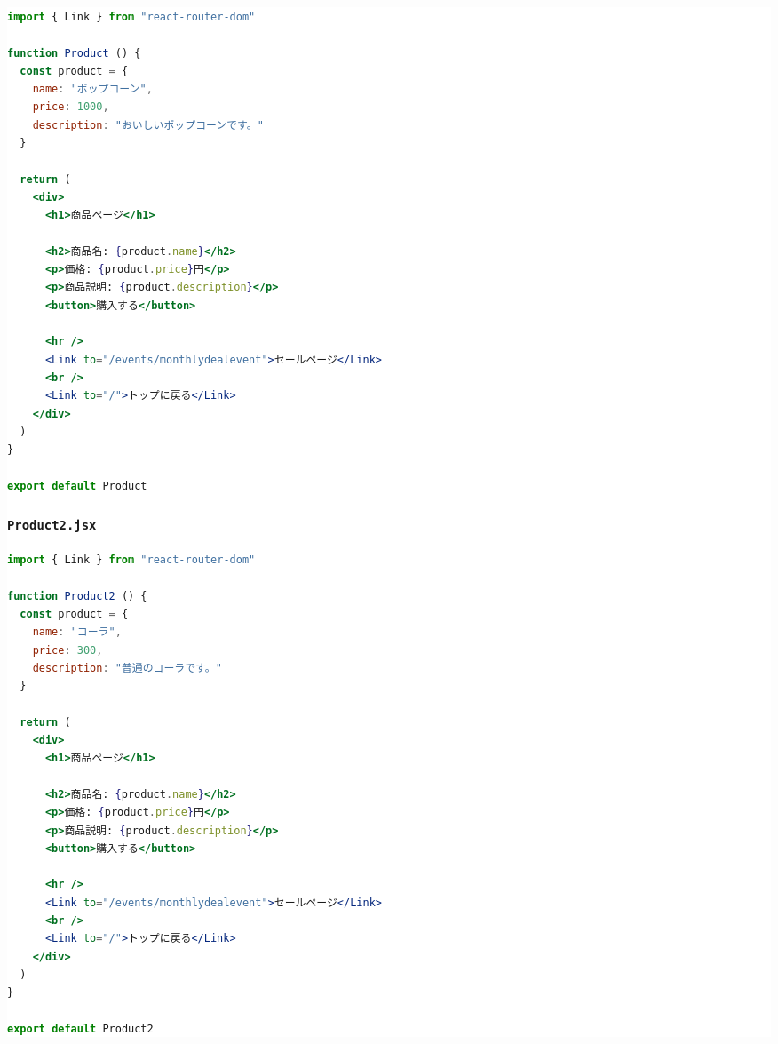 ```jsx
import { Link } from "react-router-dom"

function Product () {
  const product = {
    name: "ポップコーン",
    price: 1000,
    description: "おいしいポップコーンです。"
  }

  return (
    <div>
      <h1>商品ページ</h1>

      <h2>商品名: {product.name}</h2>
      <p>価格: {product.price}円</p>
      <p>商品説明: {product.description}</p>
      <button>購入する</button>

      <hr />
      <Link to="/events/monthlydealevent">セールページ</Link>
      <br />
      <Link to="/">トップに戻る</Link>
    </div>
  )
}

export default Product
```


### `Product2.jsx`

```jsx
import { Link } from "react-router-dom"

function Product2 () {
  const product = {
    name: "コーラ",
    price: 300,
    description: "普通のコーラです。"
  }

  return (
    <div>
      <h1>商品ページ</h1>

      <h2>商品名: {product.name}</h2>
      <p>価格: {product.price}円</p>
      <p>商品説明: {product.description}</p>
      <button>購入する</button>

      <hr />
      <Link to="/events/monthlydealevent">セールページ</Link>
      <br />
      <Link to="/">トップに戻る</Link>
    </div>
  )
}

export default Product2

```
